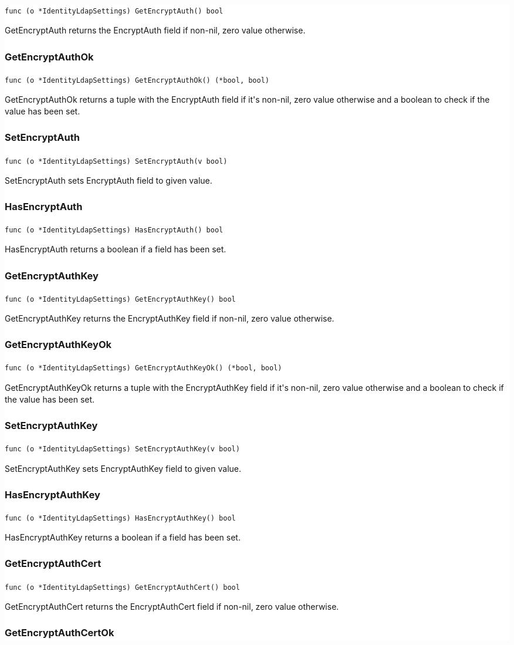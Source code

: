 `func (o *IdentityLdapSettings) GetEncryptAuth() bool`

GetEncryptAuth returns the EncryptAuth field if non-nil, zero value otherwise.

### GetEncryptAuthOk

`func (o *IdentityLdapSettings) GetEncryptAuthOk() (*bool, bool)`

GetEncryptAuthOk returns a tuple with the EncryptAuth field if it's non-nil, zero value otherwise
and a boolean to check if the value has been set.

### SetEncryptAuth

`func (o *IdentityLdapSettings) SetEncryptAuth(v bool)`

SetEncryptAuth sets EncryptAuth field to given value.

### HasEncryptAuth

`func (o *IdentityLdapSettings) HasEncryptAuth() bool`

HasEncryptAuth returns a boolean if a field has been set.

### GetEncryptAuthKey

`func (o *IdentityLdapSettings) GetEncryptAuthKey() bool`

GetEncryptAuthKey returns the EncryptAuthKey field if non-nil, zero value otherwise.

### GetEncryptAuthKeyOk

`func (o *IdentityLdapSettings) GetEncryptAuthKeyOk() (*bool, bool)`

GetEncryptAuthKeyOk returns a tuple with the EncryptAuthKey field if it's non-nil, zero value otherwise
and a boolean to check if the value has been set.

### SetEncryptAuthKey

`func (o *IdentityLdapSettings) SetEncryptAuthKey(v bool)`

SetEncryptAuthKey sets EncryptAuthKey field to given value.

### HasEncryptAuthKey

`func (o *IdentityLdapSettings) HasEncryptAuthKey() bool`

HasEncryptAuthKey returns a boolean if a field has been set.

### GetEncryptAuthCert

`func (o *IdentityLdapSettings) GetEncryptAuthCert() bool`

GetEncryptAuthCert returns the EncryptAuthCert field if non-nil, zero value otherwise.

### GetEncryptAuthCertOk
